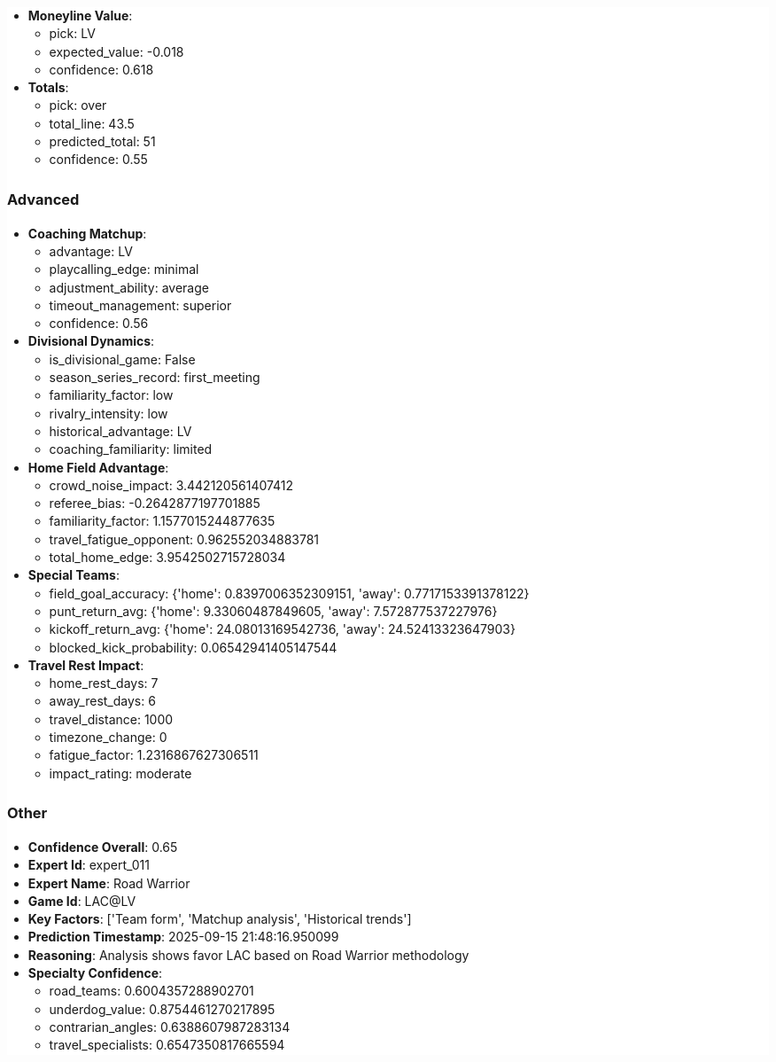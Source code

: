 - **Moneyline Value**:
  - pick: LV
  - expected_value: -0.018
  - confidence: 0.618
- **Totals**:
  - pick: over
  - total_line: 43.5
  - predicted_total: 51
  - confidence: 0.55

### Advanced

- **Coaching Matchup**:
  - advantage: LV
  - playcalling_edge: minimal
  - adjustment_ability: average
  - timeout_management: superior
  - confidence: 0.56
- **Divisional Dynamics**:
  - is_divisional_game: False
  - season_series_record: first_meeting
  - familiarity_factor: low
  - rivalry_intensity: low
  - historical_advantage: LV
  - coaching_familiarity: limited
- **Home Field Advantage**:
  - crowd_noise_impact: 3.442120561407412
  - referee_bias: -0.2642877197701885
  - familiarity_factor: 1.1577015244877635
  - travel_fatigue_opponent: 0.962552034883781
  - total_home_edge: 3.9542502715728034
- **Special Teams**:
  - field_goal_accuracy: {'home': 0.8397006352309151, 'away': 0.7717153391378122}
  - punt_return_avg: {'home': 9.33060487849605, 'away': 7.572877537227976}
  - kickoff_return_avg: {'home': 24.08013169542736, 'away': 24.52413323647903}
  - blocked_kick_probability: 0.06542941405147544
- **Travel Rest Impact**:
  - home_rest_days: 7
  - away_rest_days: 6
  - travel_distance: 1000
  - timezone_change: 0
  - fatigue_factor: 1.2316867627306511
  - impact_rating: moderate

### Other

- **Confidence Overall**: 0.65
- **Expert Id**: expert_011
- **Expert Name**: Road Warrior
- **Game Id**: LAC@LV
- **Key Factors**: ['Team form', 'Matchup analysis', 'Historical trends']
- **Prediction Timestamp**: 2025-09-15 21:48:16.950099
- **Reasoning**: Analysis shows favor LAC based on Road Warrior methodology
- **Specialty Confidence**:
  - road_teams: 0.6004357288902701
  - underdog_value: 0.8754461270217895
  - contrarian_angles: 0.6388607987283134
  - travel_specialists: 0.6547350817665594
